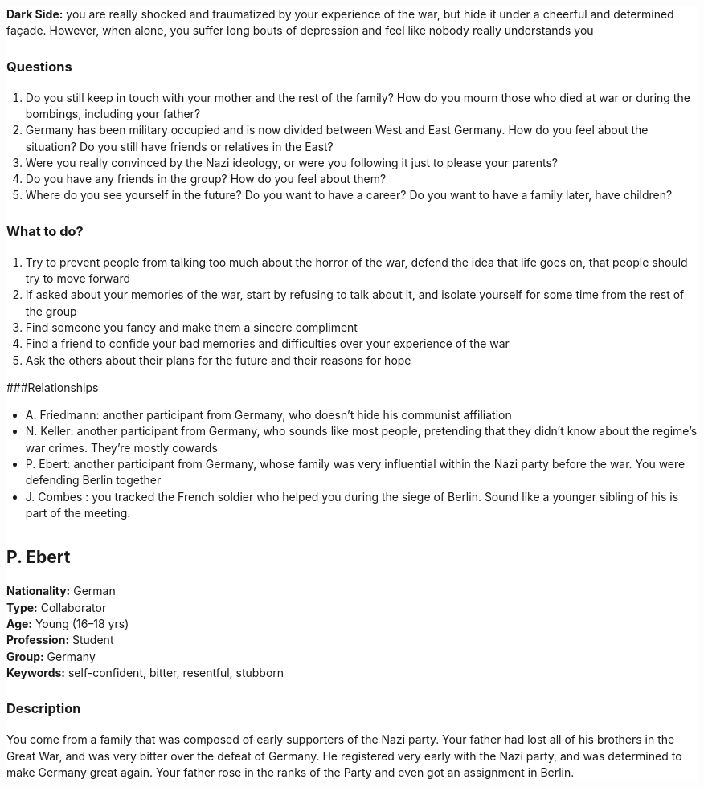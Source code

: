 **Dark Side:** you are really shocked and traumatized by your experience
of the war, but hide it under a cheerful and determined façade. However,
when alone, you suffer long bouts of depression and feel like nobody
really understands you

### Questions

1. Do you still keep in touch with your mother and the rest of the family? How do you mourn those who died at war or during the bombings, including your father?
2. Germany has been military occupied and is now divided between West and East Germany. How do you feel about the situation? Do you still have friends or relatives in the East?
3. Were you really convinced by the Nazi ideology, or were you following it just to please your parents?
4. Do you have any friends in the group? How do you feel about them?
5.  Where do you see yourself in the future? Do you want to have a career? Do you want to have a family later, have children?

### What to do?

1. Try to prevent people from talking too much about the horror of the war, defend the idea that life goes on, that people should try to move forward
2. If asked about your memories of the war, start by refusing to talk about it, and isolate yourself for some time from the rest of the group
3. Find someone you fancy and make them a sincere compliment
4. Find a friend to confide your bad memories and difficulties over your experience of the war
5. Ask the others about their plans for the future and their reasons for hope

###Relationships

* A. Friedmann: another participant from Germany, who doesn’t hide his communist affiliation
* N. Keller: another participant from Germany, who sounds like most people, pretending that they didn’t know about the regime’s war crimes. They’re mostly cowards
* P. Ebert: another participant from Germany, whose family was very influential within the Nazi party before the war. You were defending Berlin together
* J. Combes : you tracked the French soldier who helped you during the siege of Berlin. Sound like a younger sibling of his is part of the meeting.

<h2 class="document-separator">P. Ebert</h2>

**Nationality:** German<br/>
**Type:** Collaborator<br/>
**Age:** Young (16–18 yrs)<br/>
**Profession:** Student<br/>
**Group:** Germany<br/>
**Keywords:** self-confident, bitter, resentful, stubborn

### Description

You come from a family that was composed of early supporters of the Nazi
party. Your father had lost all of his brothers in the Great War, and
was very bitter over the defeat of Germany. He registered very early
with the Nazi party, and was determined to make Germany great again.
Your father rose in the ranks of the Party and even got an assignment in
Berlin.
